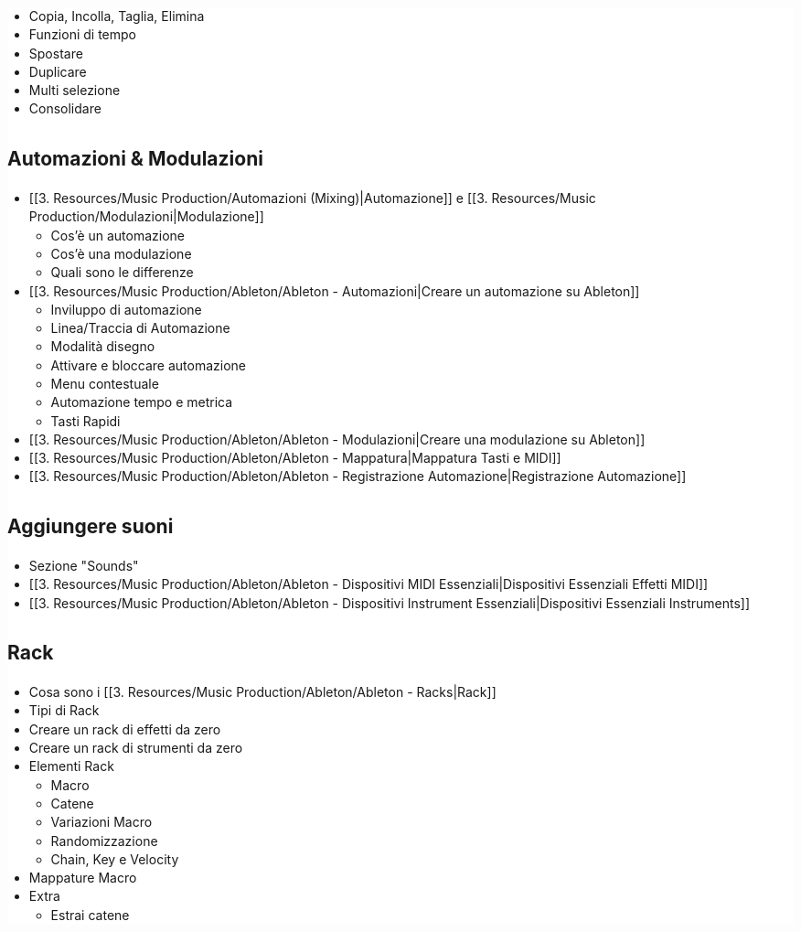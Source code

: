 - Copia, Incolla, Taglia, Elimina  
- Funzioni di tempo  
- Spostare  
- Duplicare  
- Multi selezione  
- Consolidare

## Automazioni & Modulazioni

- [[3. Resources/Music Production/Automazioni (Mixing)\|Automazione]] e [[3. Resources/Music Production/Modulazioni\|Modulazione]]  
	- Cos’è un automazione  
	- Cos’è una modulazione  
	- Quali sono le differenze  
- [[3. Resources/Music Production/Ableton/Ableton - Automazioni\|Creare un automazione su Ableton]]
	- Inviluppo di automazione  
	- Linea/Traccia di Automazione  
	- Modalità disegno  
	- Attivare e bloccare automazione  
	- Menu contestuale  
	- Automazione tempo e metrica  
	- Tasti Rapidi  
- [[3. Resources/Music Production/Ableton/Ableton - Modulazioni\|Creare una modulazione su Ableton]]
- [[3. Resources/Music Production/Ableton/Ableton - Mappatura\|Mappatura Tasti e MIDI]]
- [[3. Resources/Music Production/Ableton/Ableton - Registrazione Automazione\|Registrazione Automazione]]

## Aggiungere suoni

- Sezione "Sounds"  
- [[3. Resources/Music Production/Ableton/Ableton - Dispositivi MIDI Essenziali\|Dispositivi Essenziali Effetti MIDI]]
- [[3. Resources/Music Production/Ableton/Ableton - Dispositivi Instrument Essenziali\|Dispositivi Essenziali Instruments]]

## Rack

- Cosa sono i [[3. Resources/Music Production/Ableton/Ableton - Racks\|Rack]]  
- Tipi di Rack  
- Creare un rack di effetti da zero  
- Creare un rack di strumenti da zero  
- Elementi Rack  
	- Macro  
	- Catene  
	- Variazioni Macro  
	- Randomizzazione  
	- Chain, Key e Velocity  
- Mappature Macro  
- Extra  
	- Estrai catene
